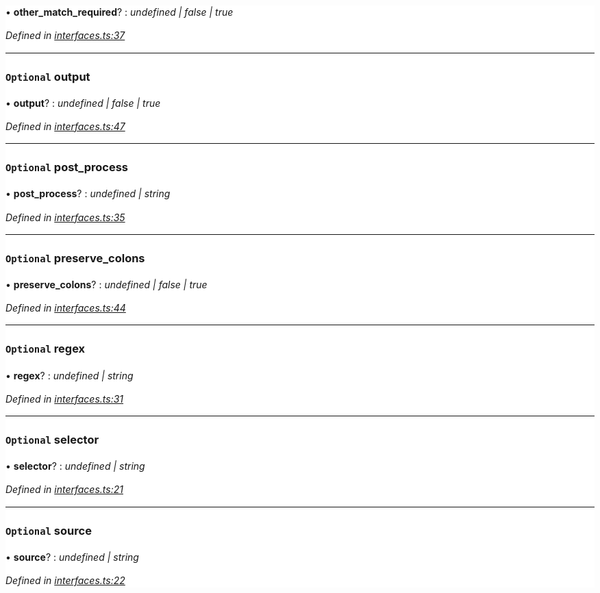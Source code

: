 • **other_match_required**? : *undefined | false | true*

*Defined in [interfaces.ts:37](https://github.com/terascope/teraslice/blob/d8feecc03/packages/ts-transforms/src/interfaces.ts#L37)*

___

### `Optional` output

• **output**? : *undefined | false | true*

*Defined in [interfaces.ts:47](https://github.com/terascope/teraslice/blob/d8feecc03/packages/ts-transforms/src/interfaces.ts#L47)*

___

### `Optional` post_process

• **post_process**? : *undefined | string*

*Defined in [interfaces.ts:35](https://github.com/terascope/teraslice/blob/d8feecc03/packages/ts-transforms/src/interfaces.ts#L35)*

___

### `Optional` preserve_colons

• **preserve_colons**? : *undefined | false | true*

*Defined in [interfaces.ts:44](https://github.com/terascope/teraslice/blob/d8feecc03/packages/ts-transforms/src/interfaces.ts#L44)*

___

### `Optional` regex

• **regex**? : *undefined | string*

*Defined in [interfaces.ts:31](https://github.com/terascope/teraslice/blob/d8feecc03/packages/ts-transforms/src/interfaces.ts#L31)*

___

### `Optional` selector

• **selector**? : *undefined | string*

*Defined in [interfaces.ts:21](https://github.com/terascope/teraslice/blob/d8feecc03/packages/ts-transforms/src/interfaces.ts#L21)*

___

### `Optional` source

• **source**? : *undefined | string*

*Defined in [interfaces.ts:22](https://github.com/terascope/teraslice/blob/d8feecc03/packages/ts-transforms/src/interfaces.ts#L22)*

